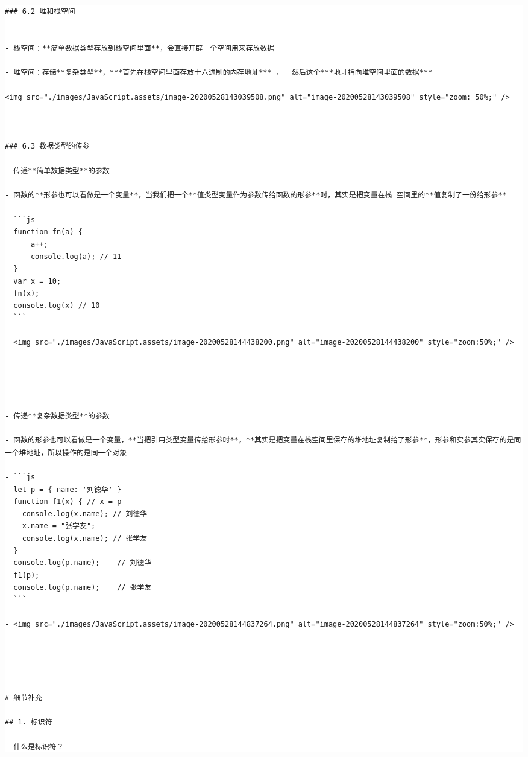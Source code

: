   ```
### 6.2 堆和栈空间


- 栈空间：**简单数据类型存放到栈空间里面**，会直接开辟一个空间用来存放数据 

- 堆空间：存储**复杂类型**，***首先在栈空间里面存放十六进制的内存地址*** ，  然后这个***地址指向堆空间里面的数据***

  <img src="./images/JavaScript.assets/image-20200528143039508.png" alt="image-20200528143039508" style="zoom: 50%;" />
  
  

### 6.3 数据类型的传参

- 传递**简单数据类型**的参数

  - 函数的**形参也可以看做是一个变量**，当我们把一个**值类型变量作为参数传给函数的形参**时，其实是把变量在栈 空间里的**值复制了一份给形参**

  - ```js
    function fn(a) { 
        a++; 
        console.log(a); // 11
    } 
    var x = 10; 
    fn(x); 
    console.log(x) // 10
    ```

    <img src="./images/JavaScript.assets/image-20200528144438200.png" alt="image-20200528144438200" style="zoom:50%;" />
    
    
    
    

- 传递**复杂数据类型**的参数

  - 函数的形参也可以看做是一个变量，**当把引用类型变量传给形参时**，**其实是把变量在栈空间里保存的堆地址复制给了形参**，形参和实参其实保存的是同一个堆地址，所以操作的是同一个对象

  - ```js
    let p = { name: '刘德华' }
    function f1(x) { // x = p 
      console.log(x.name); // 刘德华    
      x.name = "张学友";
      console.log(x.name); // 张学友   
    }
    console.log(p.name);    // 刘德华  
    f1(p);
    console.log(p.name);    // 张学友 
    ```
    
  - <img src="./images/JavaScript.assets/image-20200528144837264.png" alt="image-20200528144837264" style="zoom:50%;" />
  

  
  

# 细节补充

## 1. 标识符

- 什么是标识符？
  ```